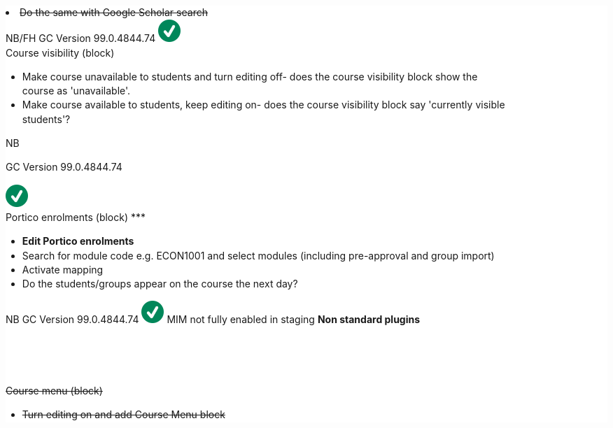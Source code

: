 <li><del>Do the same with Google Scholar search</del></li>
</ul></td>
<td>NB/FH</td>
<td>GC Version 99.0.4844.74</td>
<td><img src="images/icons/emoticons/check.svg" alt="(tick)" class="emoticon emoticon-tick" /></td>
<td><br />
</td>
</tr>
<tr class="even">
<td>Course visibility (block)</td>
<td><ul>
<li>Make course unavailable to students and turn editing off- does the course visibility block show the<br />
course as 'unavailable'.</li>
<li>Make course available to students, keep editing on- does the course visibility block say 'currently visible<br />
students'?</li>
</ul></td>
<td>NB</td>
<td><p>GC Version 99.0.4844.74</p></td>
<td><img src="images/icons/emoticons/check.svg" alt="(tick)" class="emoticon emoticon-tick" /></td>
<td><br />
</td>
</tr>
<tr class="odd">
<td>Portico enrolments (block) ***</td>
<td><ul>
<li><strong>Edit Portico enrolments</strong></li>
<li>Search for module code e.g. ECON1001 and select modules (including pre-approval and group import)</li>
<li>Activate mapping</li>
<li>Do the students/groups appear on the course the next day?</li>
</ul></td>
<td>NB</td>
<td>GC Version 99.0.4844.74</td>
<td><img src="images/icons/emoticons/check.svg" alt="(tick)" class="emoticon emoticon-tick" /></td>
<td>MIM not fully enabled in staging</td>
</tr>
<tr class="even">
<td><strong>Non standard plugins</strong></td>
<td><br />
</td>
<td><br />
</td>
<td><br />
</td>
<td><br />
</td>
<td><br />
</td>
</tr>
<tr class="odd">
<td><del>Course menu (block)</del></td>
<td><ul>
<li><del>Turn editing on and add Course Menu block</del></li>